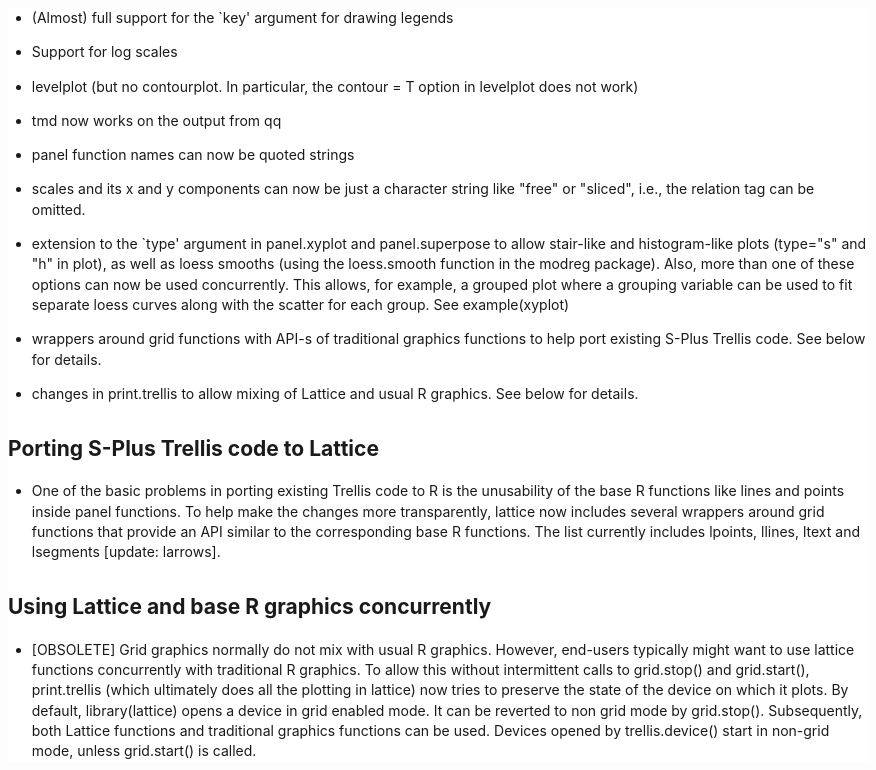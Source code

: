 * (Almost) full support for the `key' argument for drawing legends

* Support for log scales

* levelplot (but no contourplot. In particular, the contour = T option
  in levelplot does not work)

* tmd now works on the output from qq

* panel function names can now be quoted strings

* scales and its x and y components can now be just a character
  string like "free" or "sliced", i.e., the relation tag can be
  omitted.

* extension to the `type' argument in panel.xyplot and
  panel.superpose to allow stair-like and histogram-like plots
  (type="s" and "h" in plot), as well as loess smooths (using the
  loess.smooth function in the modreg package).  Also, more than one
  of these options can now be used concurrently.  This allows, for
  example, a grouped plot where a grouping variable can be used to
  fit separate loess curves along with the scatter for each
  group. See example(xyplot)

* wrappers around grid functions with API-s of traditional graphics
  functions to help port existing S-Plus Trellis code. See below for
  details.

* changes in print.trellis to allow mixing of Lattice and usual R
  graphics. See below for details.

## Porting S-Plus Trellis code to Lattice

* One of the basic problems in porting existing Trellis code to R is
  the unusability of the base R functions like lines and points
  inside panel functions. To help make the changes more
  transparently, lattice now includes several wrappers around grid
  functions that provide an API similar to the corresponding base R
  functions. The list currently includes lpoints, llines, ltext and
  lsegments [update: larrows].

## Using Lattice and base R graphics concurrently

* [OBSOLETE] Grid graphics normally do not mix with usual R
  graphics. However, end-users typically might want to use lattice
  functions concurrently with traditional R graphics. To allow this
  without intermittent calls to grid.stop() and grid.start(),
  print.trellis (which ultimately does all the plotting in lattice)
  now tries to preserve the state of the device on which it plots. By
  default, library(lattice) opens a device in grid enabled mode. It
  can be reverted to non grid mode by grid.stop(). Subsequently, both
  Lattice functions and traditional graphics functions can be
  used. Devices opened by trellis.device() start in non-grid mode,
  unless grid.start() is called.
